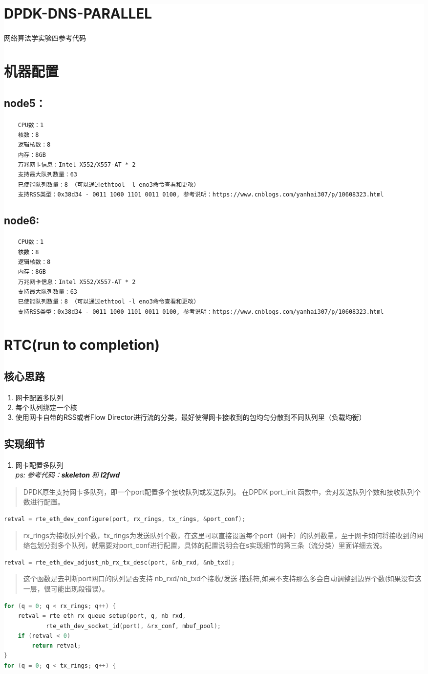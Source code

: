 # DPDK-DNS-PARALLEL
网络算法学实验四参考代码

# 机器配置
## node5：
```
    CPU数：1
    核数：8
    逻辑核数：8
    内存：8GB
    万兆网卡信息：Intel X552/X557-AT * 2
    支持最大队列数量：63
    已使能队列数量：8 （可以通过ethtool -l eno3命令查看和更改）
    支持RSS类型：0x38d34 - 0011 1000 1101 0011 0100, 参考说明：https://www.cnblogs.com/yanhai307/p/10608323.html
```
## node6:
```
    CPU数：1
    核数：8
    逻辑核数：8
    内存：8GB
    万兆网卡信息：Intel X552/X557-AT * 2
    支持最大队列数量：63
    已使能队列数量：8 （可以通过ethtool -l eno3命令查看和更改）
    支持RSS类型：0x38d34 - 0011 1000 1101 0011 0100, 参考说明：https://www.cnblogs.com/yanhai307/p/10608323.html
```

# RTC(run to completion)
## 核心思路
1. 网卡配置多队列
2. 每个队列绑定一个核
3. 使用网卡自带的RSS或者Flow Director进行流的分类，最好使得网卡接收到的包均匀分散到不同队列里（负载均衡）

## 实现细节
1. 网卡配置多队列 <br/>
*ps: 参考代码：**skeleton** 和 **l2fwd***
> DPDK原生支持网卡多队列，即一个port配置多个接收队列或发送队列。
> 在DPDK port_init 函数中，会对发送队列个数和接收队列个数进行配置。
``` C
retval = rte_eth_dev_configure(port, rx_rings, tx_rings, &port_conf);
```
> rx_rings为接收队列个数，tx_rings为发送队列个数，在这里可以直接设置每个port（网卡）的队列数量，至于网卡如何将接收到的网络包划分到多个队列，就需要对port_conf进行配置，具体的配置说明会在s实现细节的第三条（流分类）里面详细去说。
``` C
retval = rte_eth_dev_adjust_nb_rx_tx_desc(port, &nb_rxd, &nb_txd);
```
> 这个函数是去判断port网口的队列是否支持 nb_rxd/nb_txd个接收/发送 描述符,如果不支持那么多会自动调整到边界个数(如果没有这一层，很可能出现段错误）。
``` C
for (q = 0; q < rx_rings; q++) {
    retval = rte_eth_rx_queue_setup(port, q, nb_rxd,
            rte_eth_dev_socket_id(port), &rx_conf, mbuf_pool);
    if (retval < 0)
        return retval;
}
for (q = 0; q < tx_rings; q++) {
```